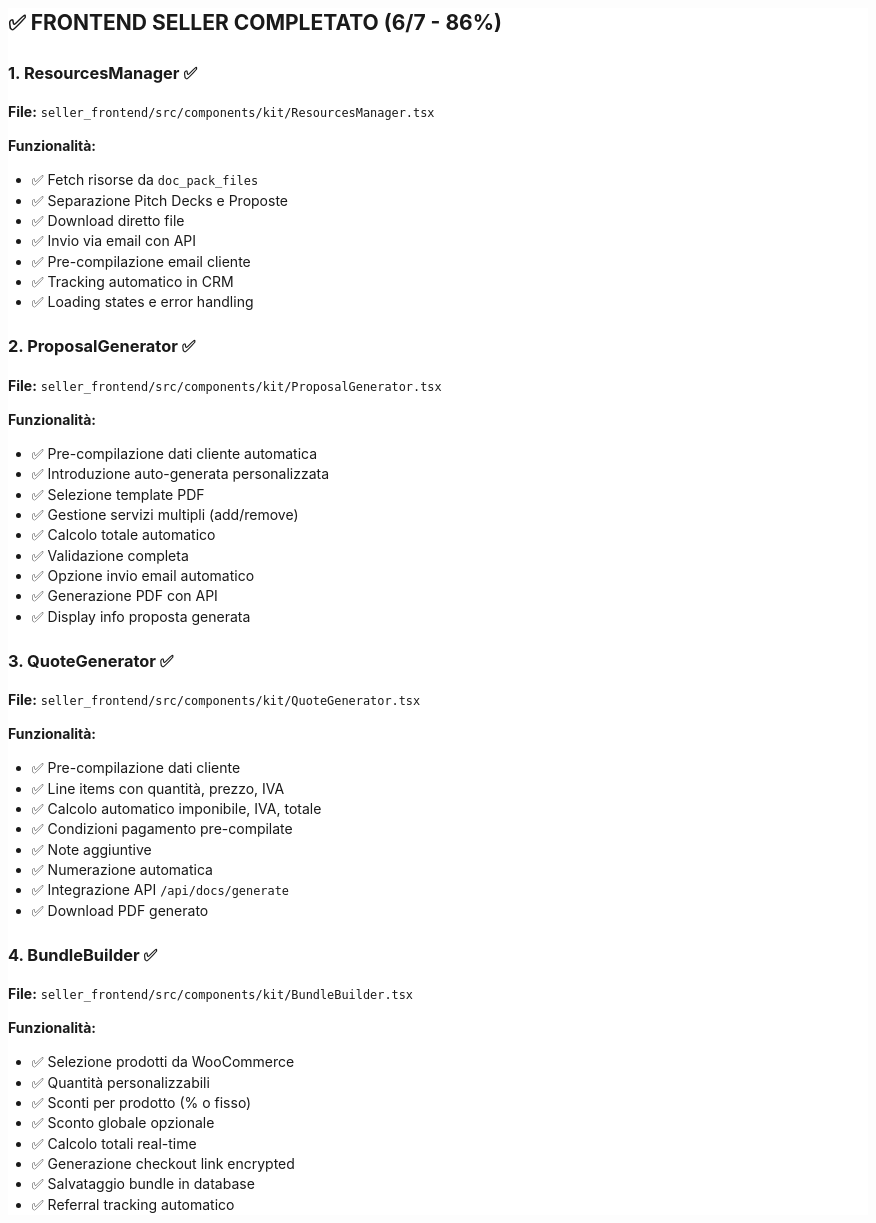 
## ✅ FRONTEND SELLER COMPLETATO (6/7 - 86%)

### 1. ResourcesManager ✅
**File:** `seller_frontend/src/components/kit/ResourcesManager.tsx`

**Funzionalità:**
- ✅ Fetch risorse da `doc_pack_files`
- ✅ Separazione Pitch Decks e Proposte
- ✅ Download diretto file
- ✅ Invio via email con API
- ✅ Pre-compilazione email cliente
- ✅ Tracking automatico in CRM
- ✅ Loading states e error handling

### 2. ProposalGenerator ✅
**File:** `seller_frontend/src/components/kit/ProposalGenerator.tsx`

**Funzionalità:**
- ✅ Pre-compilazione dati cliente automatica
- ✅ Introduzione auto-generata personalizzata
- ✅ Selezione template PDF
- ✅ Gestione servizi multipli (add/remove)
- ✅ Calcolo totale automatico
- ✅ Validazione completa
- ✅ Opzione invio email automatico
- ✅ Generazione PDF con API
- ✅ Display info proposta generata

### 3. QuoteGenerator ✅
**File:** `seller_frontend/src/components/kit/QuoteGenerator.tsx`

**Funzionalità:**
- ✅ Pre-compilazione dati cliente
- ✅ Line items con quantità, prezzo, IVA
- ✅ Calcolo automatico imponibile, IVA, totale
- ✅ Condizioni pagamento pre-compilate
- ✅ Note aggiuntive
- ✅ Numerazione automatica
- ✅ Integrazione API `/api/docs/generate`
- ✅ Download PDF generato

### 4. BundleBuilder ✅
**File:** `seller_frontend/src/components/kit/BundleBuilder.tsx`

**Funzionalità:**
- ✅ Selezione prodotti da WooCommerce
- ✅ Quantità personalizzabili
- ✅ Sconti per prodotto (% o fisso)
- ✅ Sconto globale opzionale
- ✅ Calcolo totali real-time
- ✅ Generazione checkout link encrypted
- ✅ Salvataggio bundle in database
- ✅ Referral tracking automatico
